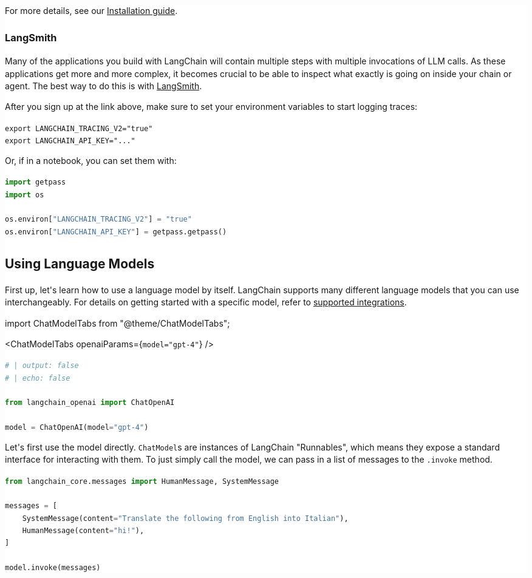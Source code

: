 

For more details, see our [Installation guide](/docs/how_to/installation).

### LangSmith

Many of the applications you build with LangChain will contain multiple steps with multiple invocations of LLM calls.
As these applications get more and more complex, it becomes crucial to be able to inspect what exactly is going on inside your chain or agent.
The best way to do this is with [LangSmith](https://smith.langchain.com).

After you sign up at the link above, make sure to set your environment variables to start logging traces:

```shell
export LANGCHAIN_TRACING_V2="true"
export LANGCHAIN_API_KEY="..."
```

Or, if in a notebook, you can set them with:

```python
import getpass
import os

os.environ["LANGCHAIN_TRACING_V2"] = "true"
os.environ["LANGCHAIN_API_KEY"] = getpass.getpass()
```

## Using Language Models

First up, let's learn how to use a language model by itself. LangChain supports many different language models that you can use interchangeably. For details on getting started with a specific model, refer to [supported integrations](/docs/integrations/chat/).

import ChatModelTabs from "@theme/ChatModelTabs";

<ChatModelTabs openaiParams={`model="gpt-4"`} />



```python
# | output: false
# | echo: false

from langchain_openai import ChatOpenAI

model = ChatOpenAI(model="gpt-4")
```

Let's first use the model directly. `ChatModel`s are instances of LangChain "Runnables", which means they expose a standard interface for interacting with them. To just simply call the model, we can pass in a list of messages to the `.invoke` method.


```python
from langchain_core.messages import HumanMessage, SystemMessage

messages = [
    SystemMessage(content="Translate the following from English into Italian"),
    HumanMessage(content="hi!"),
]

model.invoke(messages)
```
